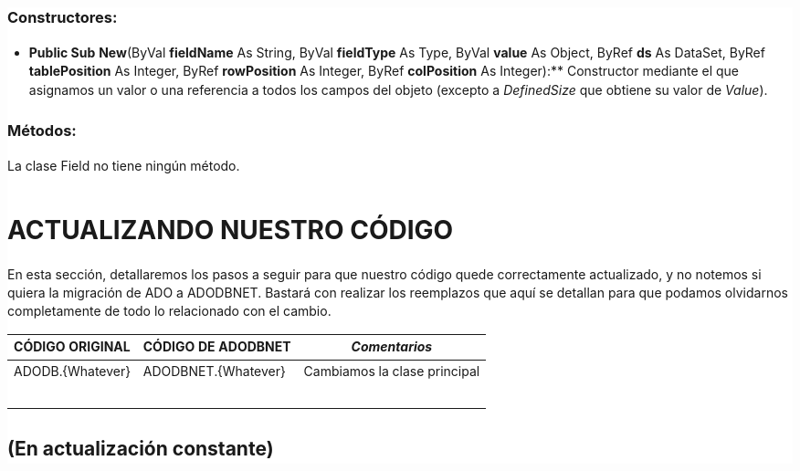 
### Constructores:

- **Public Sub**  **New**(ByVal **fieldName** As String, ByVal **fieldType** As Type, ByVal **value** As Object, ByRef **ds** As DataSet, ByRef **tablePosition** As Integer, ByRef **rowPosition** As Integer, ByRef **colPosition** As Integer):** Constructor mediante el que asignamos un valor o una referencia a todos los campos del objeto (excepto a _DefinedSize_ que obtiene su valor de _Value_).

### Métodos:

La clase Field no tiene ningún método.

# ACTUALIZANDO NUESTRO CÓDIGO

En esta sección, detallaremos los pasos a seguir para que nuestro código quede correctamente actualizado, y no notemos si quiera la migración de ADO a ADODBNET. Bastará con realizar los reemplazos que aquí se detallan para que podamos olvidarnos completamente de todo lo relacionado con el cambio.

| CÓDIGO ORIGINAL | CÓDIGO DE ADODBNET | _Comentarios_ |
| --- | --- | --- |
| ADODB.{Whatever} | ADODBNET.{Whatever} | Cambiamos la clase principal |
|   |   |   |
|   |   |   |
|   |   |   |
|   |   |   |
|   |   |   |

## (En actualización constante)
